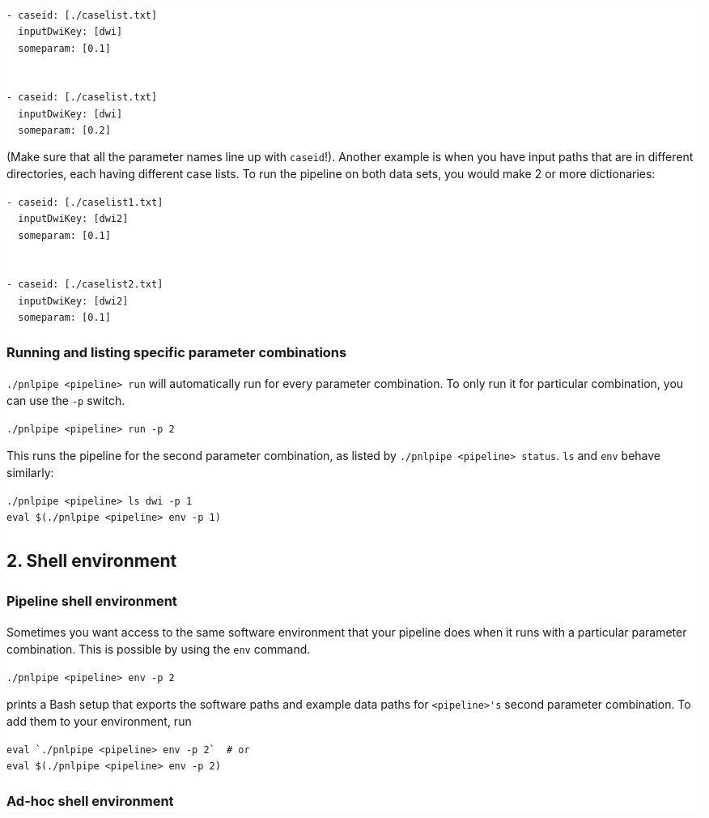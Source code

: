     - caseid: [./caselist.txt]
      inputDwiKey: [dwi]
      someparam: [0.1]


    - caseid: [./caselist.txt]
      inputDwiKey: [dwi]
      someparam: [0.2]

(Make sure that all the parameter names line up with `caseid`!). Another example
is when you have input paths that are in different directories, each having
different case lists. To run the pipeline on both data sets, you would make 2
or more dictionaries:

    - caseid: [./caselist1.txt]
      inputDwiKey: [dwi2]
      someparam: [0.1]


    - caseid: [./caselist2.txt]
      inputDwiKey: [dwi2]
      someparam: [0.1]


### Running and listing specific parameter combinations

`./pnlpipe <pipeline> run` will automatically run for every parameter combination.
To only run it for particular combination, you can use the `-p` switch.

    ./pnlpipe <pipeline> run -p 2

This runs the pipeline for the second parameter combination, as listed by `./pnlpipe <pipeline> status`.
`ls` and `env` behave similarly:

    ./pnlpipe <pipeline> ls dwi -p 1
    eval $(./pnlpipe <pipeline> env -p 1)


## 2. Shell environment

### Pipeline shell environment

Sometimes you want access to the same software environment that your pipeline
does when it runs with a particular parameter combination.  This is possible by using
the `env` command.

    ./pnlpipe <pipeline> env -p 2

prints a Bash setup that exports the software paths and example data paths for
`<pipeline>'s` second parameter combination. To add them to your environment,
run

    eval `./pnlpipe <pipeline> env -p 2`  # or
    eval $(./pnlpipe <pipeline> env -p 2)


### Ad-hoc shell environment
